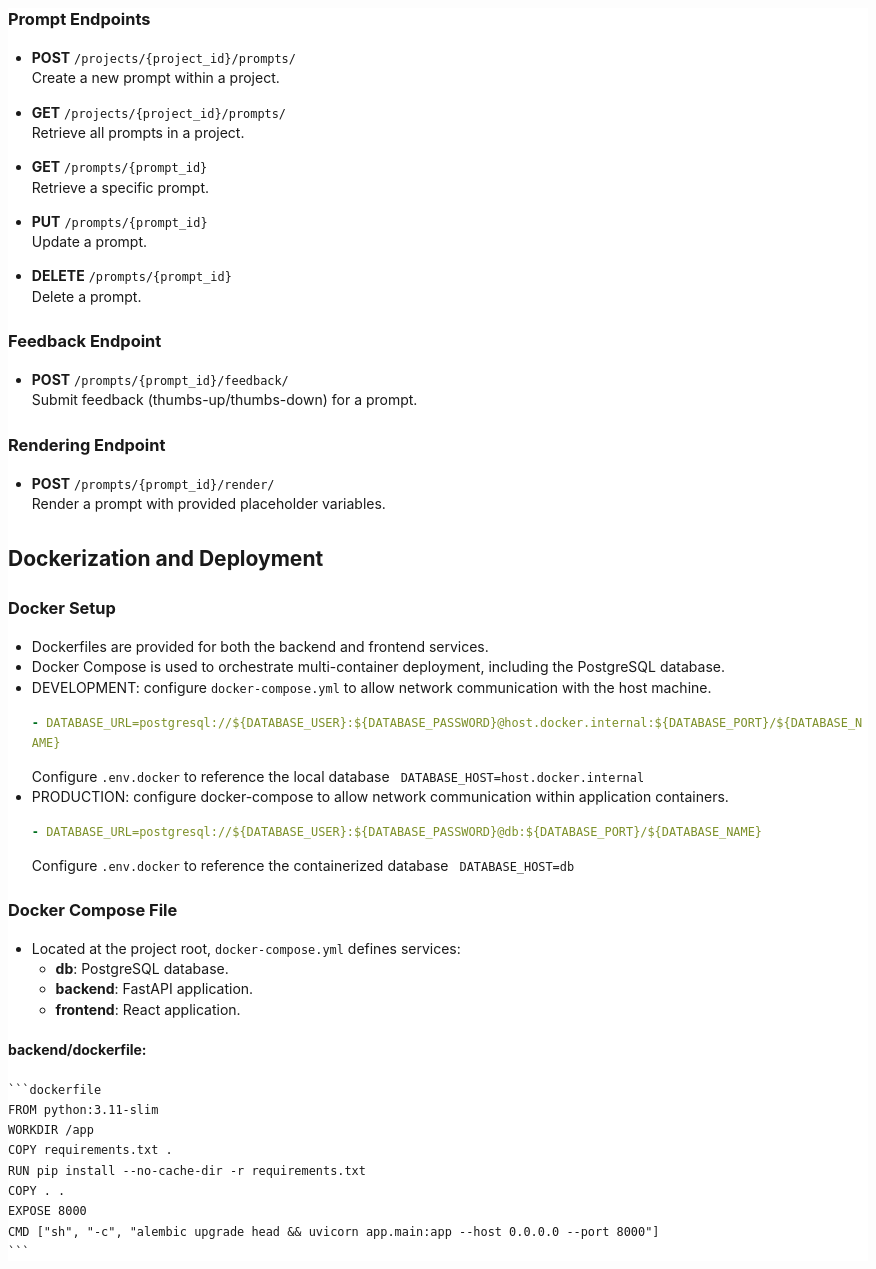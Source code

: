 ### Prompt Endpoints
- **POST** `/projects/{project_id}/prompts/`  
  Create a new prompt within a project.
  
- **GET** `/projects/{project_id}/prompts/`  
  Retrieve all prompts in a project.
  
- **GET** `/prompts/{prompt_id}`  
  Retrieve a specific prompt.
  
- **PUT** `/prompts/{prompt_id}`  
  Update a prompt.
  
- **DELETE** `/prompts/{prompt_id}`  
  Delete a prompt.

### Feedback Endpoint
- **POST** `/prompts/{prompt_id}/feedback/`  
  Submit feedback (thumbs-up/thumbs-down) for a prompt.

### Rendering Endpoint
- **POST** `/prompts/{prompt_id}/render/`  
  Render a prompt with provided placeholder variables.

## Dockerization and Deployment

### Docker Setup
- Dockerfiles are provided for both the backend and frontend services.
- Docker Compose is used to orchestrate multi-container deployment, including the PostgreSQL database.
- DEVELOPMENT: configure `docker-compose.yml` to allow network communication with the host machine.
  ```yaml
  - DATABASE_URL=postgresql://${DATABASE_USER}:${DATABASE_PASSWORD}@host.docker.internal:${DATABASE_PORT}/${DATABASE_NAME}
  ```
  Configure `.env.docker` to reference the local database ``` DATABASE_HOST=host.docker.internal```
- PRODUCTION: configure docker-compose to allow network communication within application containers.
  ```yaml
  - DATABASE_URL=postgresql://${DATABASE_USER}:${DATABASE_PASSWORD}@db:${DATABASE_PORT}/${DATABASE_NAME}
  ```
  Configure `.env.docker` to reference the containerized database ``` DATABASE_HOST=db```

### Docker Compose File
- Located at the project root, `docker-compose.yml` defines services:
  - **db**: PostgreSQL database.
  - **backend**: FastAPI application.
  - **frontend**: React application.

#### backend/dockerfile:
    ```dockerfile
    FROM python:3.11-slim
    WORKDIR /app
    COPY requirements.txt .
    RUN pip install --no-cache-dir -r requirements.txt
    COPY . .
    EXPOSE 8000
    CMD ["sh", "-c", "alembic upgrade head && uvicorn app.main:app --host 0.0.0.0 --port 8000"]
    ```
